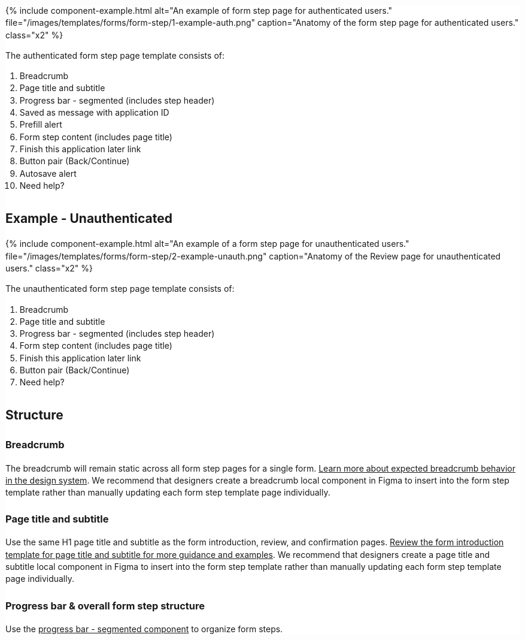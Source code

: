 {% include component-example.html alt="An example of form step page for authenticated users." file="/images/templates/forms/form-step/1-example-auth.png" caption="Anatomy of the form step page for authenticated users." class="x2" %}

The authenticated form step page template consists of:
1. Breadcrumb
2. Page title and subtitle
3. Progress bar - segmented (includes step header)
4. Saved as message with application ID
5. Prefill alert
6. Form step content (includes page title)
7. Finish this application later link
8. Button pair (Back/Continue)
9. Autosave alert
10. Need help?

## Example - Unauthenticated

{% include component-example.html alt="An example of a form step page for unauthenticated users." file="/images/templates/forms/form-step/2-example-unauth.png" caption="Anatomy of the Review page for unauthenticated users." class="x2" %}

The unauthenticated form step page template consists of:
1. Breadcrumb
2. Page title and subtitle
3. Progress bar - segmented (includes step header)
4. Form step content (includes page title)
7. Finish this application later link
8. Button pair (Back/Continue)
9. Need help?

## Structure

### Breadcrumb
The breadcrumb will remain static across all form step pages for a single form. [Learn more about expected breadcrumb behavior in the design system](https://design.va.gov/components/breadcrumbs). We recommend that designers create a breadcrumb local component in Figma to insert into the form step template rather than manually updating each form step template page individually.

### Page title and subtitle

Use the same H1 page title and subtitle as the form introduction, review, and confirmation pages. [Review the form introduction template for page title and subtitle for more guidance and examples](https://design.va.gov/templates/forms/introduction#structure). We recommend that designers create a page title and subtitle local component in Figma to insert into the form step template rather than manually updating each form step template page individually.

### Progress bar & overall form step structure

Use the [progress bar - segmented component](https://design.va.gov/templates/forms/introduction#structure) to organize form steps. 
